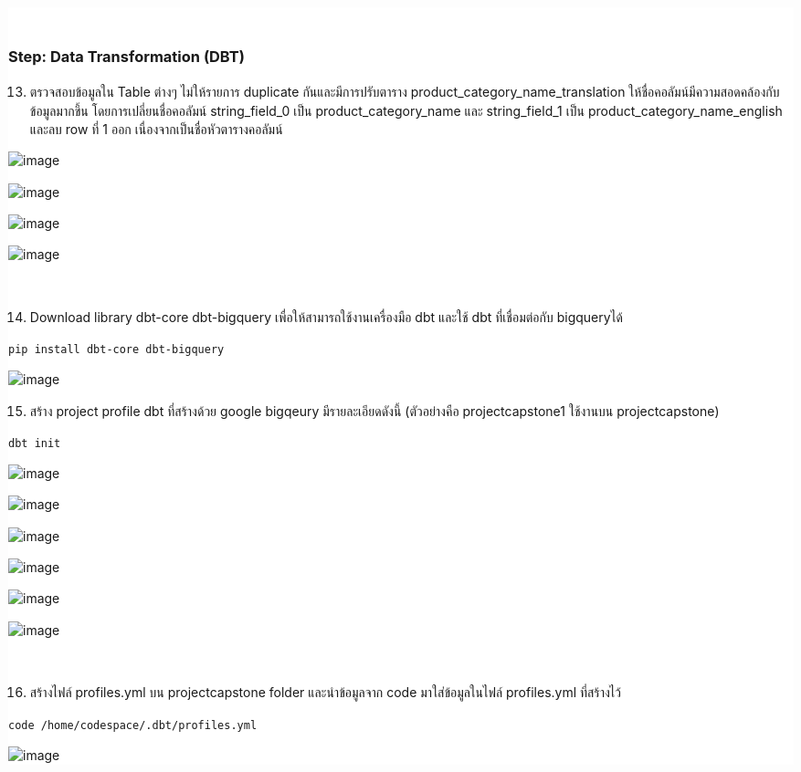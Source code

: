 <br>

### Step: Data Transformation (DBT)

13. ตรวจสอบข้อมูลใน Table ต่างๆ ไม่ให้รายการ duplicate กันและมีการปรับตาราง product_category_name_translation
    ให้ชื่อคอลัมน์มีความสอดคล้องกับข้อมูลมากขึ้น โดยการเปลี่ยนชื่อคอลัมน์ string_field_0 เป็น product_category_name และ string_field_1 เป็น product_category_name_english
    และลบ row ที่ 1 ออก เนื่องจากเป็นชื่อหัวตารางคอลัมน์ 


![image](https://github.com/Fooklnwza007/Project-Capstone-DS525/assets/131597296/0fd09ec3-50dd-4942-ab52-adc927b7ad5c)

![image](https://github.com/Fooklnwza007/Project-Capstone-DS525/assets/131597296/f2491200-1068-4a3a-a614-beb8ff4d38ba)

![image](https://github.com/Fooklnwza007/Project-Capstone-DS525/assets/131597296/88d90969-cb4d-4057-b2ed-4f25ba0d34e8)

![image](https://github.com/Fooklnwza007/Project-Capstone-DS525/assets/131597296/44194924-f8fb-4ce2-be72-f34325b02a4d)

<br>

14. Download library dbt-core dbt-bigquery เพื่อให้สามารถใช้งานเครื่องมือ dbt และใช้ dbt ที่เชื่อมต่อกับ bigqueryได้
```sh
pip install dbt-core dbt-bigquery
```
![image](https://github.com/Fooklnwza007/Project-Capstone-DS525/assets/131597296/3708a370-d2e5-4dc7-b730-65f2fec17409)

15. สร้าง project profile dbt ที่สร้างด้วย google bigqeury มีรายละเอียดดังนี้ (ตัวอย่างคือ projectcapstone1 ใช้งานบน projectcapstone)
```sh
dbt init
```
![image](https://github.com/Fooklnwza007/Project-Capstone-DS525/assets/131597296/a406dae5-1980-49d8-8ac3-411b13e8856f)

![image](https://github.com/Fooklnwza007/Project-Capstone-DS525/assets/131597296/4fcc01d9-4659-49ce-90e5-c509c7869cf5)

![image](https://github.com/Fooklnwza007/Project-Capstone-DS525/assets/131597296/1fa9fcb6-56ca-406d-85d9-4728b1a2f25b)

![image](https://github.com/Fooklnwza007/Project-Capstone-DS525/assets/131597296/8f7f4372-c0da-4f3a-bb91-b8e52938fd9e)

![image](https://github.com/Fooklnwza007/Project-Capstone-DS525/assets/131597296/a0b9e68b-92e3-4f7d-8ef2-f0159e535c4e)

![image](https://github.com/Fooklnwza007/Project-Capstone-DS525/assets/131597296/0b8203b2-90b2-4e8d-8a78-5c4b5a7684e1)

<br>

16. สร้างไฟล์ profiles.yml บน projectcapstone folder และนำข้อมูลจาก code มาใส่ข้อมูลในไฟล์ profiles.yml ที่สร้างไว้
```sh
code /home/codespace/.dbt/profiles.yml
```
![image](https://github.com/Fooklnwza007/Project-Capstone-DS525/assets/131597296/1343918a-5a6c-4b7d-bd93-da527e5865e8)
